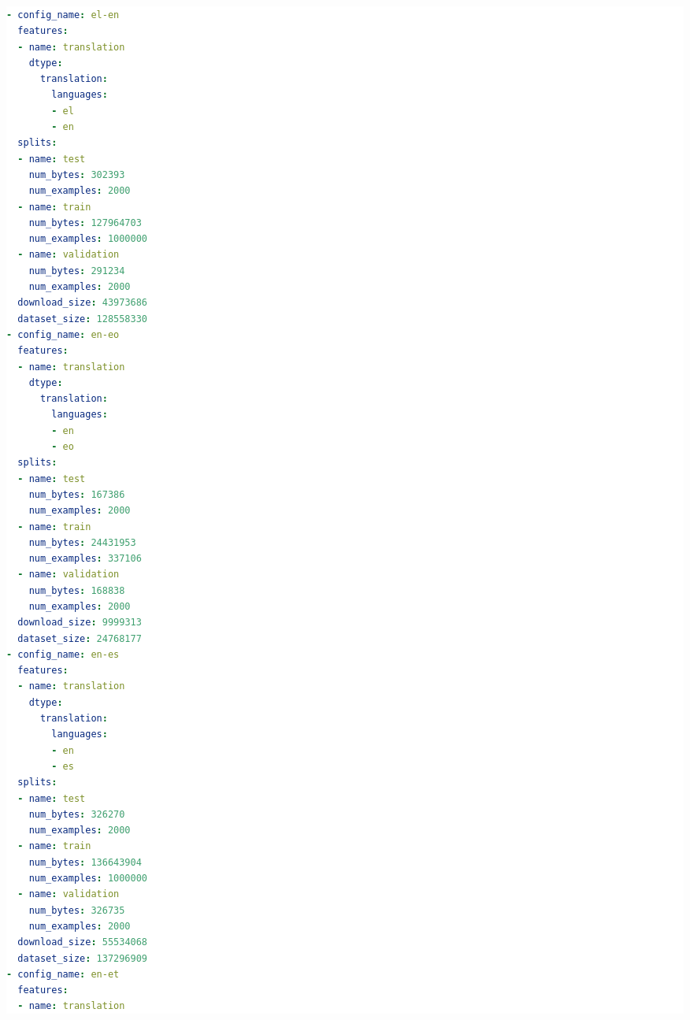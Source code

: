```yaml
- config_name: el-en
  features:
  - name: translation
    dtype:
      translation:
        languages:
        - el
        - en
  splits:
  - name: test
    num_bytes: 302393
    num_examples: 2000
  - name: train
    num_bytes: 127964703
    num_examples: 1000000
  - name: validation
    num_bytes: 291234
    num_examples: 2000
  download_size: 43973686
  dataset_size: 128558330
- config_name: en-eo
  features:
  - name: translation
    dtype:
      translation:
        languages:
        - en
        - eo
  splits:
  - name: test
    num_bytes: 167386
    num_examples: 2000
  - name: train
    num_bytes: 24431953
    num_examples: 337106
  - name: validation
    num_bytes: 168838
    num_examples: 2000
  download_size: 9999313
  dataset_size: 24768177
- config_name: en-es
  features:
  - name: translation
    dtype:
      translation:
        languages:
        - en
        - es
  splits:
  - name: test
    num_bytes: 326270
    num_examples: 2000
  - name: train
    num_bytes: 136643904
    num_examples: 1000000
  - name: validation
    num_bytes: 326735
    num_examples: 2000
  download_size: 55534068
  dataset_size: 137296909
- config_name: en-et
  features:
  - name: translation
```